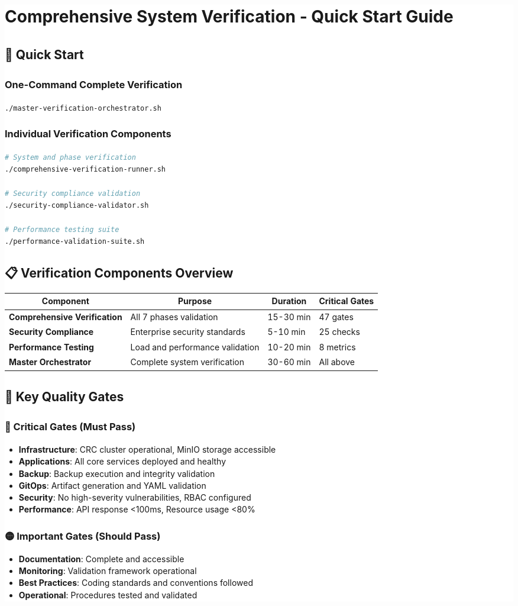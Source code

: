# Comprehensive System Verification - Quick Start Guide

## 🚀 Quick Start

### One-Command Complete Verification
```bash
./master-verification-orchestrator.sh
```

### Individual Verification Components
```bash
# System and phase verification
./comprehensive-verification-runner.sh

# Security compliance validation
./security-compliance-validator.sh

# Performance testing suite
./performance-validation-suite.sh
```

## 📋 Verification Components Overview

| Component | Purpose | Duration | Critical Gates |
|-----------|---------|----------|----------------|
| **Comprehensive Verification** | All 7 phases validation | 15-30 min | 47 gates |
| **Security Compliance** | Enterprise security standards | 5-10 min | 25 checks |
| **Performance Testing** | Load and performance validation | 10-20 min | 8 metrics |
| **Master Orchestrator** | Complete system verification | 30-60 min | All above |

## 🎯 Key Quality Gates

### 🔴 Critical Gates (Must Pass)
- **Infrastructure**: CRC cluster operational, MinIO storage accessible
- **Applications**: All core services deployed and healthy
- **Backup**: Backup execution and integrity validation
- **GitOps**: Artifact generation and YAML validation
- **Security**: No high-severity vulnerabilities, RBAC configured
- **Performance**: API response <100ms, Resource usage <80%

### 🟡 Important Gates (Should Pass)
- **Documentation**: Complete and accessible
- **Monitoring**: Validation framework operational
- **Best Practices**: Coding standards and conventions followed
- **Operational**: Procedures tested and validated
